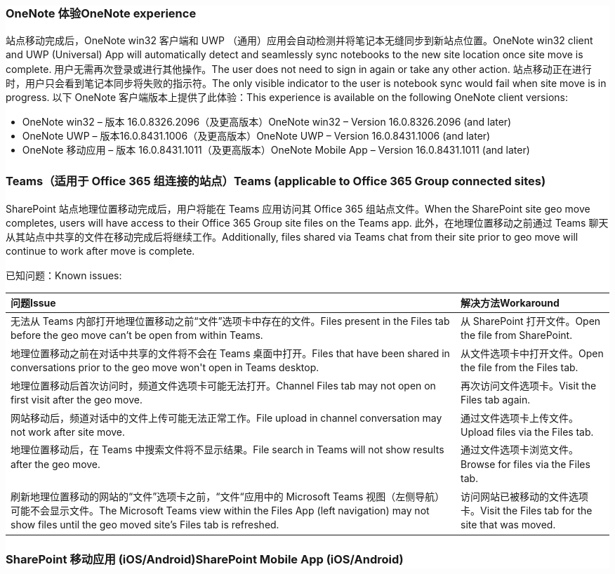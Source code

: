 ### <a name="onenote-experience"></a><span data-ttu-id="3043a-202">OneNote 体验</span><span class="sxs-lookup"><span data-stu-id="3043a-202">OneNote experience</span></span>

<span data-ttu-id="3043a-203">站点移动完成后，OneNote win32 客户端和 UWP （通用）应用会自动检测并将笔记本无缝同步到新站点位置。</span><span class="sxs-lookup"><span data-stu-id="3043a-203">OneNote win32 client and UWP (Universal) App will automatically detect and seamlessly sync notebooks to the new site location once site move is complete.</span></span> <span data-ttu-id="3043a-204">用户无需再次登录或进行其他操作。</span><span class="sxs-lookup"><span data-stu-id="3043a-204">The user does not need to sign in again or take any other action.</span></span> <span data-ttu-id="3043a-205">站点移动正在进行时，用户只会看到笔记本同步将失败的指示符。</span><span class="sxs-lookup"><span data-stu-id="3043a-205">The only visible indicator to the user is notebook sync would fail when site move is in progress.</span></span> <span data-ttu-id="3043a-206">以下 OneNote 客户端版本上提供了此体验：</span><span class="sxs-lookup"><span data-stu-id="3043a-206">This experience is available on the following OneNote client versions:</span></span>

- <span data-ttu-id="3043a-207">OneNote win32 – 版本 16.0.8326.2096（及更高版本）</span><span class="sxs-lookup"><span data-stu-id="3043a-207">OneNote win32 – Version 16.0.8326.2096 (and later)</span></span>
- <span data-ttu-id="3043a-208">OneNote UWP – 版本16.0.8431.1006（及更高版本）</span><span class="sxs-lookup"><span data-stu-id="3043a-208">OneNote UWP – Version 16.0.8431.1006 (and later)</span></span>
- <span data-ttu-id="3043a-209">OneNote 移动应用 – 版本 16.0.8431.1011（及更高版本）</span><span class="sxs-lookup"><span data-stu-id="3043a-209">OneNote Mobile App – Version 16.0.8431.1011 (and later)</span></span>

### <a name="teams-applicable-to-office-365-group-connected-sites"></a><span data-ttu-id="3043a-210">Teams（适用于 Office 365 组连接的站点）</span><span class="sxs-lookup"><span data-stu-id="3043a-210">Teams (applicable to Office 365 Group connected sites)</span></span>

<span data-ttu-id="3043a-211">SharePoint 站点地理位置移动完成后，用户将能在 Teams 应用访问其 Office 365 组站点文件。</span><span class="sxs-lookup"><span data-stu-id="3043a-211">When the SharePoint site geo move completes, users will have access to their Office 365 Group site files on the Teams app.</span></span> <span data-ttu-id="3043a-212">此外，在地理位置移动之前通过 Teams 聊天从其站点中共享的文件在移动完成后将继续工作。</span><span class="sxs-lookup"><span data-stu-id="3043a-212">Additionally, files shared via Teams chat from their site prior to geo move will continue to work after move is complete.</span></span>

<span data-ttu-id="3043a-213">已知问题：</span><span class="sxs-lookup"><span data-stu-id="3043a-213">Known issues:</span></span>

|<span data-ttu-id="3043a-214">问题</span><span class="sxs-lookup"><span data-stu-id="3043a-214">Issue</span></span>|<span data-ttu-id="3043a-215">解决方法</span><span class="sxs-lookup"><span data-stu-id="3043a-215">Workaround</span></span>|
|:----|:---------|
|<span data-ttu-id="3043a-216">无法从 Teams 内部打开地理位置移动之前“文件”选项卡中存在的文件。</span><span class="sxs-lookup"><span data-stu-id="3043a-216">Files present in the Files tab before the geo move can’t be open from within Teams.</span></span>|<span data-ttu-id="3043a-217">从 SharePoint 打开文件。</span><span class="sxs-lookup"><span data-stu-id="3043a-217">Open the file from SharePoint.</span></span>|
|<span data-ttu-id="3043a-218">地理位置移动之前在对话中共享的文件将不会在 Teams 桌面中打开。</span><span class="sxs-lookup"><span data-stu-id="3043a-218">Files that have been shared in conversations prior to the geo move won't open in Teams desktop.</span></span>|<span data-ttu-id="3043a-219">从文件选项卡中打开文件。</span><span class="sxs-lookup"><span data-stu-id="3043a-219">Open the file from the Files tab.</span></span>|
|<span data-ttu-id="3043a-220">地理位置移动后首次访问时，频道文件选项卡可能无法打开。</span><span class="sxs-lookup"><span data-stu-id="3043a-220">Channel Files tab may not open on first visit after the geo move.</span></span>|<span data-ttu-id="3043a-221">再次访问文件选项卡。</span><span class="sxs-lookup"><span data-stu-id="3043a-221">Visit the Files tab again.</span></span>|
|<span data-ttu-id="3043a-222">网站移动后，频道对话中的文件上传可能无法正常工作。</span><span class="sxs-lookup"><span data-stu-id="3043a-222">File upload in channel conversation may not work after site move.</span></span>|<span data-ttu-id="3043a-223">通过文件选项卡上传文件。</span><span class="sxs-lookup"><span data-stu-id="3043a-223">Upload files via the Files tab.</span></span>|
|<span data-ttu-id="3043a-224">地理位置移动后，在 Teams 中搜索文件将不显示结果。</span><span class="sxs-lookup"><span data-stu-id="3043a-224">File search in Teams will not show results after the geo move.</span></span>|<span data-ttu-id="3043a-225">通过文件选项卡浏览文件。</span><span class="sxs-lookup"><span data-stu-id="3043a-225">Browse for files via the Files tab.</span></span>|
|<span data-ttu-id="3043a-226">刷新地理位置移动的网站的“文件”选项卡之前，“文件“应用中的 Microsoft Teams 视图（左侧导航）可能不会显示文件。</span><span class="sxs-lookup"><span data-stu-id="3043a-226">The Microsoft Teams view within the Files App (left navigation) may not show files until the geo moved site’s Files tab is refreshed.</span></span>|<span data-ttu-id="3043a-227">访问网站已被移动的文件选项卡。</span><span class="sxs-lookup"><span data-stu-id="3043a-227">Visit the Files tab for the site that was moved.</span></span>|

### <a name="sharepoint-mobile-app-iosandroid"></a><span data-ttu-id="3043a-228">SharePoint 移动应用 (iOS/Android)</span><span class="sxs-lookup"><span data-stu-id="3043a-228">SharePoint Mobile App (iOS/Android)</span></span>
